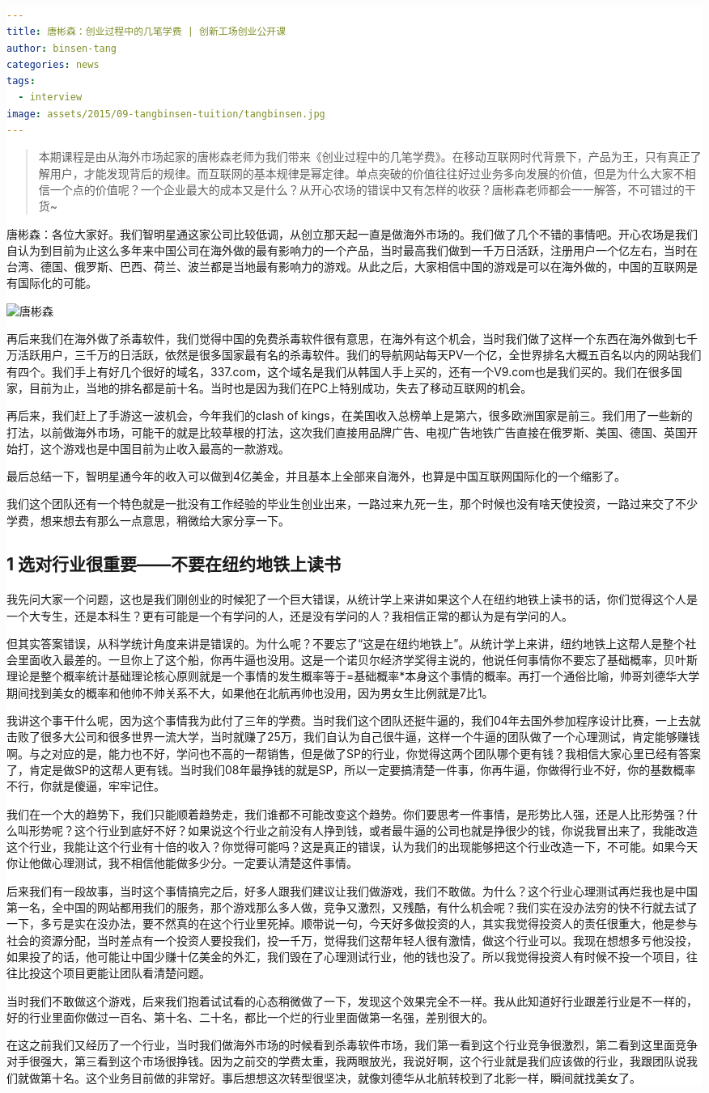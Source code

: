 ```yaml
---
title: 唐彬森：创业过程中的几笔学费 | 创新工场创业公开课
author: binsen-tang
categories: news
tags:
  - interview
image: assets/2015/09-tangbinsen-tuition/tangbinsen.jpg
---
```


> 本期课程是由从海外市场起家的唐彬森老师为我们带来《创业过程中的几笔学费》。在移动互联网时代背景下，产品为王，只有真正了解用户，才能发现背后的规律。而互联网的基本规律是幂定律。单点突破的价值往往好过业务多向发展的价值，但是为什么大家不相信一个点的价值呢？一个企业最大的成本又是什么？从开心农场的错误中又有怎样的收获？唐彬森老师都会一一解答，不可错过的干货~

唐彬森：各位大家好。我们智明星通这家公司比较低调，从创立那天起一直是做海外市场的。我们做了几个不错的事情吧。开心农场是我们自认为到目前为止这么多年来中国公司在海外做的最有影响力的一个产品，当时最高我们做到一千万日活跃，注册用户一个亿左右，当时在台湾、德国、俄罗斯、巴西、荷兰、波兰都是当地最有影响力的游戏。从此之后，大家相信中国的游戏是可以在海外做的，中国的互联网是有国际化的可能。

![唐彬森](/assets/2015/09-tangbinsen-tuition/title.jpg)

再后来我们在海外做了杀毒软件，我们觉得中国的免费杀毒软件很有意思，在海外有这个机会，当时我们做了这样一个东西在海外做到七千万活跃用户，三千万的日活跃，依然是很多国家最有名的杀毒软件。我们的导航网站每天PV一个亿，全世界排名大概五百名以内的网站我们有四个。我们手上有好几个很好的域名，337.com，这个域名是我们从韩国人手上买的，还有一个V9.com也是我们买的。我们在很多国家，目前为止，当地的排名都是前十名。当时也是因为我们在PC上特别成功，失去了移动互联网的机会。

再后来，我们赶上了手游这一波机会，今年我们的clash of kings，在美国收入总榜单上是第六，很多欧洲国家是前三。我们用了一些新的打法，以前做海外市场，可能干的就是比较草根的打法，这次我们直接用品牌广告、电视广告地铁广告直接在俄罗斯、美国、德国、英国开始打，这个游戏也是中国目前为止收入最高的一款游戏。

最后总结一下，智明星通今年的收入可以做到4亿美金，并且基本上全部来自海外，也算是中国互联网国际化的一个缩影了。

我们这个团队还有一个特色就是一批没有工作经验的毕业生创业出来，一路过来九死一生，那个时候也没有啥天使投资，一路过来交了不少学费，想来想去有那么一点意思，稍微给大家分享一下。

## 1 选对行业很重要——不要在纽约地铁上读书

我先问大家一个问题，这也是我们刚创业的时候犯了一个巨大错误，从统计学上来讲如果这个人在纽约地铁上读书的话，你们觉得这个人是一个大专生，还是本科生？更有可能是一个有学问的人，还是没有学问的人？我相信正常的都认为是有学问的人。

但其实答案错误，从科学统计角度来讲是错误的。为什么呢？不要忘了“这是在纽约地铁上”。从统计学上来讲，纽约地铁上这帮人是整个社会里面收入最差的。一旦你上了这个船，你再牛逼也没用。这是一个诺贝尔经济学奖得主说的，他说任何事情你不要忘了基础概率，贝叶斯理论是整个概率统计基础理论核心原则就是一个事情的发生概率等于=基础概率*本身这个事情的概率。再打一个通俗比喻，帅哥刘德华大学期间找到美女的概率和他帅不帅关系不大，如果他在北航再帅也没用，因为男女生比例就是7比1。

我讲这个事干什么呢，因为这个事情我为此付了三年的学费。当时我们这个团队还挺牛逼的，我们04年去国外参加程序设计比赛，一上去就击败了很多大公司和很多世界一流大学，当时就赚了25万，我们自认为自己很牛逼，这样一个牛逼的团队做了一个心理测试，肯定能够赚钱啊。与之对应的是，能力也不好，学问也不高的一帮销售，但是做了SP的行业，你觉得这两个团队哪个更有钱？我相信大家心里已经有答案了，肯定是做SP的这帮人更有钱。当时我们08年最挣钱的就是SP，所以一定要搞清楚一件事，你再牛逼，你做得行业不好，你的基数概率不行，你就是傻逼，牢牢记住。

我们在一个大的趋势下，我们只能顺着趋势走，我们谁都不可能改变这个趋势。你们要思考一件事情，是形势比人强，还是人比形势强？什么叫形势呢？这个行业到底好不好？如果说这个行业之前没有人挣到钱，或者最牛逼的公司也就是挣很少的钱，你说我冒出来了，我能改造这个行业，我能让这个行业有十倍的收入？你觉得可能吗？这是真正的错误，认为我们的出现能够把这个行业改造一下，不可能。如果今天你让他做心理测试，我不相信他能做多少分。一定要认清楚这件事情。

后来我们有一段故事，当时这个事情搞完之后，好多人跟我们建议让我们做游戏，我们不敢做。为什么？这个行业心理测试再烂我也是中国第一名，全中国的网站都用我们的服务，那个游戏那么多人做，竞争又激烈，又残酷，有什么机会呢？我们实在没办法穷的快不行就去试了一下，多亏是实在没办法，要不然真的在这个行业里死掉。顺带说一句，今天好多做投资的人，其实我觉得投资人的责任很重大，他是参与社会的资源分配，当时差点有一个投资人要投我们，投一千万，觉得我们这帮年轻人很有激情，做这个行业可以。我现在想想多亏他没投，如果投了的话，他可能让中国少赚十亿美金的外汇，我们毁在了心理测试行业，他的钱也没了。所以我觉得投资人有时候不投一个项目，往往比投这个项目更能让团队看清楚问题。

当时我们不敢做这个游戏，后来我们抱着试试看的心态稍微做了一下，发现这个效果完全不一样。我从此知道好行业跟差行业是不一样的，好的行业里面你做过一百名、第十名、二十名，都比一个烂的行业里面做第一名强，差别很大的。

在这之前我们又经历了一个行业，当时我们做海外市场的时候看到杀毒软件市场，我们第一看到这个行业竞争很激烈，第二看到这里面竞争对手很强大，第三看到这个市场很挣钱。因为之前交的学费太重，我两眼放光，我说好啊，这个行业就是我们应该做的行业，我跟团队说我们就做第十名。这个业务目前做的非常好。事后想想这次转型很坚决，就像刘德华从北航转校到了北影一样，瞬间就找美女了。
